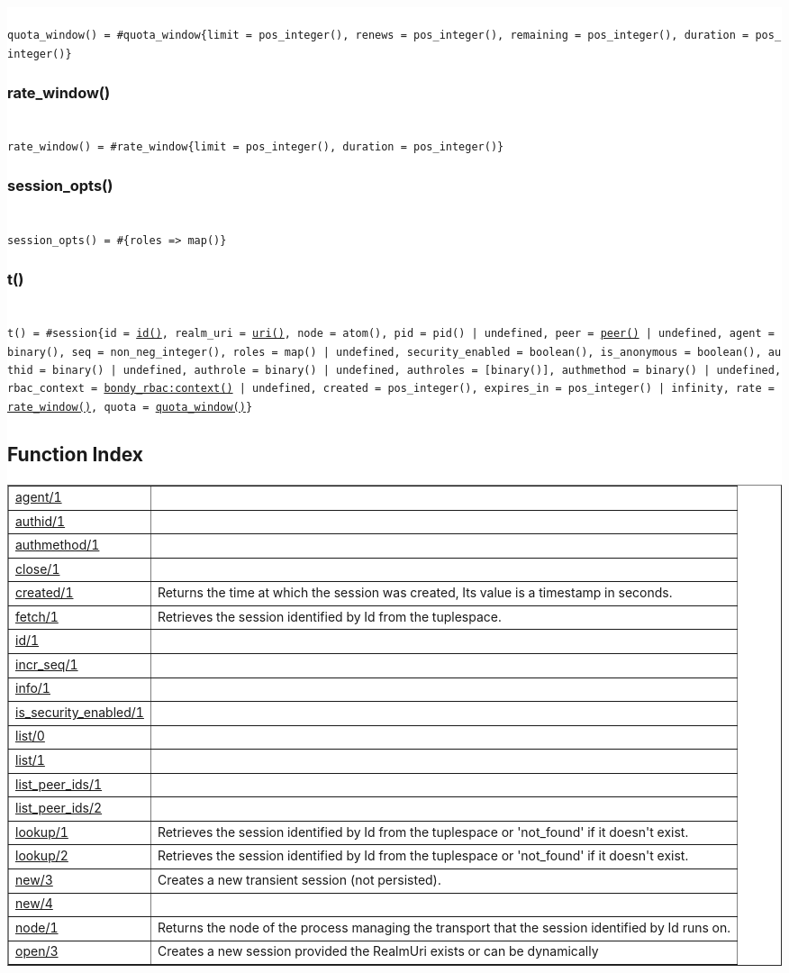 
<pre><code>
quota_window() = #quota_window{limit = pos_integer(), renews = pos_integer(), remaining = pos_integer(), duration = pos_integer()}
</code></pre>




### <a name="type-rate_window">rate_window()</a> ###


<pre><code>
rate_window() = #rate_window{limit = pos_integer(), duration = pos_integer()}
</code></pre>




### <a name="type-session_opts">session_opts()</a> ###


<pre><code>
session_opts() = #{roles =&gt; map()}
</code></pre>




### <a name="type-t">t()</a> ###


<pre><code>
t() = #session{id = <a href="#type-id">id()</a>, realm_uri = <a href="#type-uri">uri()</a>, node = atom(), pid = pid() | undefined, peer = <a href="#type-peer">peer()</a> | undefined, agent = binary(), seq = non_neg_integer(), roles = map() | undefined, security_enabled = boolean(), is_anonymous = boolean(), authid = binary() | undefined, authrole = binary() | undefined, authroles = [binary()], authmethod = binary() | undefined, rbac_context = <a href="bondy_rbac.md#type-context">bondy_rbac:context()</a> | undefined, created = pos_integer(), expires_in = pos_integer() | infinity, rate = <a href="#type-rate_window">rate_window()</a>, quota = <a href="#type-quota_window">quota_window()</a>}
</code></pre>

<a name="index"></a>

## Function Index ##


<table width="100%" border="1" cellspacing="0" cellpadding="2" summary="function index"><tr><td valign="top"><a href="#agent-1">agent/1</a></td><td></td></tr><tr><td valign="top"><a href="#authid-1">authid/1</a></td><td></td></tr><tr><td valign="top"><a href="#authmethod-1">authmethod/1</a></td><td></td></tr><tr><td valign="top"><a href="#close-1">close/1</a></td><td></td></tr><tr><td valign="top"><a href="#created-1">created/1</a></td><td>Returns the time at which the session was created, Its value is a
timestamp in seconds.</td></tr><tr><td valign="top"><a href="#fetch-1">fetch/1</a></td><td>
Retrieves the session identified by Id from the tuplespace.</td></tr><tr><td valign="top"><a href="#id-1">id/1</a></td><td></td></tr><tr><td valign="top"><a href="#incr_seq-1">incr_seq/1</a></td><td></td></tr><tr><td valign="top"><a href="#info-1">info/1</a></td><td></td></tr><tr><td valign="top"><a href="#is_security_enabled-1">is_security_enabled/1</a></td><td></td></tr><tr><td valign="top"><a href="#list-0">list/0</a></td><td></td></tr><tr><td valign="top"><a href="#list-1">list/1</a></td><td></td></tr><tr><td valign="top"><a href="#list_peer_ids-1">list_peer_ids/1</a></td><td></td></tr><tr><td valign="top"><a href="#list_peer_ids-2">list_peer_ids/2</a></td><td></td></tr><tr><td valign="top"><a href="#lookup-1">lookup/1</a></td><td>
Retrieves the session identified by Id from the tuplespace or 'not_found'
if it doesn't exist.</td></tr><tr><td valign="top"><a href="#lookup-2">lookup/2</a></td><td>
Retrieves the session identified by Id from the tuplespace or 'not_found'
if it doesn't exist.</td></tr><tr><td valign="top"><a href="#new-3">new/3</a></td><td>Creates a new transient session (not persisted).</td></tr><tr><td valign="top"><a href="#new-4">new/4</a></td><td></td></tr><tr><td valign="top"><a href="#node-1">node/1</a></td><td>
Returns the node of the process managing the transport that the session
identified by Id runs on.</td></tr><tr><td valign="top"><a href="#open-3">open/3</a></td><td>
Creates a new session provided the RealmUri exists or can be dynamically